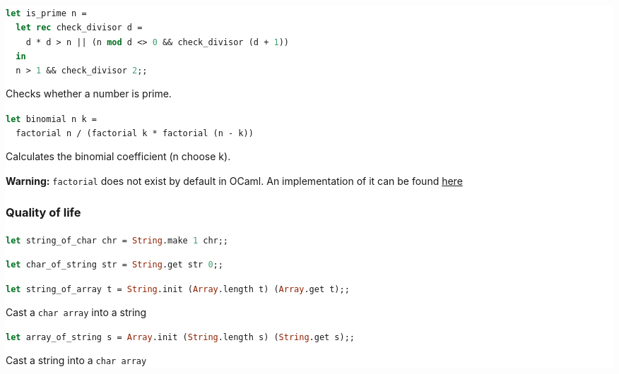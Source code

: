 <a name="implementations-math-is_prime"></a>
```ocaml
let is_prime n =
  let rec check_divisor d =
    d * d > n || (n mod d <> 0 && check_divisor (d + 1))
  in
  n > 1 && check_divisor 2;;
```
Checks whether a number is prime.

<a name="implementations-math-binomial"></a>
```ocaml
let binomial n k =
  factorial n / (factorial k * factorial (n - k))
```
Calculates the binomial coefficient (n choose k).

**Warning:** `factorial` does not exist by default in OCaml. An implementation of it can be found <a href="#func-definition-recursivity">here</a>

### <a name="implementations-qol"></a>Quality of life

<a name="implementations-qol-string-of-char"></a>
```ocaml
let string_of_char chr = String.make 1 chr;;
```


<a name="implementations-qol-char-of-string"></a>
```ocaml
let char_of_string str = String.get str 0;;
```


<a name="implementations-qol-string-of-array"></a>
```ocaml
let string_of_array t = String.init (Array.length t) (Array.get t);;
```
Cast a `char array` into a string

<a name="implementations-qol-array-of-string"></a>
```ocaml
let array_of_string s = Array.init (String.length s) (String.get s);;
```
Cast a string into a `char array`

